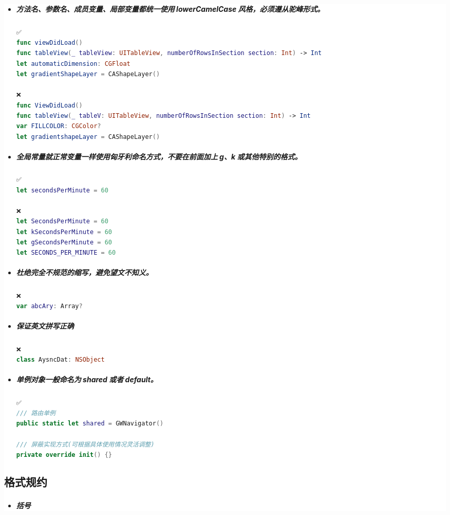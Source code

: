 - ##### 方法名、参数名、成员变量、局部变量都统一使用 lowerCamelCase 风格，必须遵从驼峰形式。

  ```swift
  ✅
  func viewDidLoad()
  func tableView(_ tableView: UITableView, numberOfRowsInSection section: Int) -> Int
  let automaticDimension: CGFloat
  let gradientShapeLayer = CAShapeLayer()
  
  ❌
  func ViewDidLoad()
  func tableView(_ tableV: UITableView, numberOfRowsInSection section: Int) -> Int
  var FILLCOLOR: CGColor?
  let gradientshapeLayer = CAShapeLayer()
  ```

- ##### 全局常量就正常变量一样使用匈牙利命名方式，不要在前面加上 g、k 或其他特别的格式。

  ```swift
  ✅
  let secondsPerMinute = 60
  
  ❌
  let SecondsPerMinute = 60
  let kSecondsPerMinute = 60
  let gSecondsPerMinute = 60
  let SECONDS_PER_MINUTE = 60
  ```

- ##### 杜绝完全不规范的缩写，避免望文不知义。

  ```swift
  ❌
  var abcAry: Array?
  ```

- ##### 保证英文拼写正确

  ```swift
  ❌
  class AysncDat: NSObject
  ```

- ##### 单例对象一般命名为 shared 或者 default。

  ```swift
  ✅
  /// 路由单例
  public static let shared = GWNavigator()
      
  /// 屏蔽实现方式(可根据具体使用情况灵活调整)
  private override init() {}
  ```

## 格式规约

- ##### 括号
